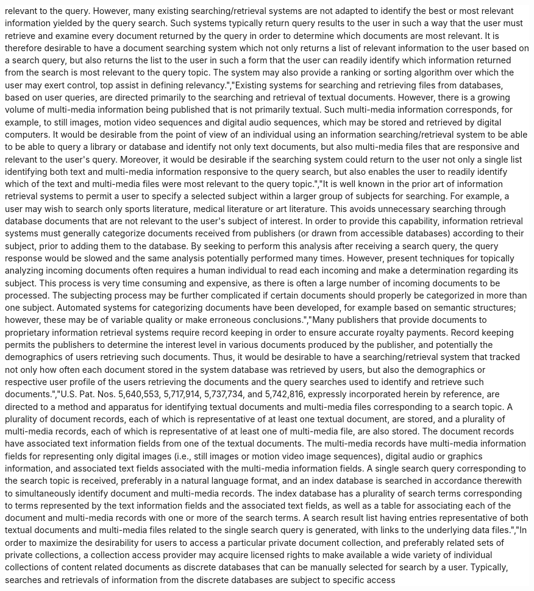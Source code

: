 relevant to the query. However, many existing searching\/retrieval systems are not adapted to identify the best or most relevant information yielded by the query search. Such systems typically return query results to the user in such a way that the user must retrieve and examine every document returned by the query in order to determine which documents are most relevant. It is therefore desirable to have a document searching system which not only returns a list of relevant information to the user based on a search query, but also returns the list to the user in such a form that the user can readily identify which information returned from the search is most relevant to the query topic. The system may also provide a ranking or sorting algorithm over which the user may exert control, top assist in defining relevancy.","Existing systems for searching and retrieving files from databases, based on user queries, are directed primarily to the searching and retrieval of textual documents. However, there is a growing volume of multi-media information being published that is not primarily textual. Such multi-media information corresponds, for example, to still images, motion video sequences and digital audio sequences, which may be stored and retrieved by digital computers. It would be desirable from the point of view of an individual using an information searching\/retrieval system to be able to be able to query a library or database and identify not only text documents, but also multi-media files that are responsive and relevant to the user's query. Moreover, it would be desirable if the searching system could return to the user not only a single list identifying both text and multi-media information responsive to the query search, but also enables the user to readily identify which of the text and multi-media files were most relevant to the query topic.","It is well known in the prior art of information retrieval systems to permit a user to specify a selected subject within a larger group of subjects for searching. For example, a user may wish to search only sports literature, medical literature or art literature. This avoids unnecessary searching through database documents that are not relevant to the user's subject of interest. In order to provide this capability, information retrieval systems must generally categorize documents received from publishers (or drawn from accessible databases) according to their subject, prior to adding them to the database. By seeking to perform this analysis after receiving a search query, the query response would be slowed and the same analysis potentially performed many times. However, present techniques for topically analyzing incoming documents often requires a human individual to read each incoming and make a determination regarding its subject. This process is very time consuming and expensive, as there is often a large number of incoming documents to be processed. The subjecting process may be further complicated if certain documents should properly be categorized in more than one subject. Automated systems for categorizing documents have been developed, for example based on semantic structures; however, these may be of variable quality or make erroneous conclusions.","Many publishers that provide documents to proprietary information retrieval systems require record keeping in order to ensure accurate royalty payments. Record keeping permits the publishers to determine the interest level in various documents produced by the publisher, and potentially the demographics of users retrieving such documents. Thus, it would be desirable to have a searching\/retrieval system that tracked not only how often each document stored in the system database was retrieved by users, but also the demographics or respective user profile of the users retrieving the documents and the query searches used to identify and retrieve such documents.","U.S. Pat. Nos. 5,640,553, 5,717,914, 5,737,734, and 5,742,816, expressly incorporated herein by reference, are directed to a method and apparatus for identifying textual documents and multi-media files corresponding to a search topic. A plurality of document records, each of which is representative of at least one textual document, are stored, and a plurality of multi-media records, each of which is representative of at least one of multi-media file, are also stored. The document records have associated text information fields from one of the textual documents. The multi-media records have multi-media information fields for representing only digital images (i.e., still images or motion video image sequences), digital audio or graphics information, and associated text fields associated with the multi-media information fields. A single search query corresponding to the search topic is received, preferably in a natural language format, and an index database is searched in accordance therewith to simultaneously identify document and multi-media records. The index database has a plurality of search terms corresponding to terms represented by the text information fields and the associated text fields, as well as a table for associating each of the document and multi-media records with one or more of the search terms. A search result list having entries representative of both textual documents and multi-media files related to the single search query is generated, with links to the underlying data files.","In order to maximize the desirability for users to access a particular private document collection, and preferably related sets of private collections, a collection access provider may acquire licensed rights to make available a wide variety of individual collections of content related documents as discrete databases that can be manually selected for search by a user. Typically, searches and retrievals of information from the discrete databases are subject to specific access